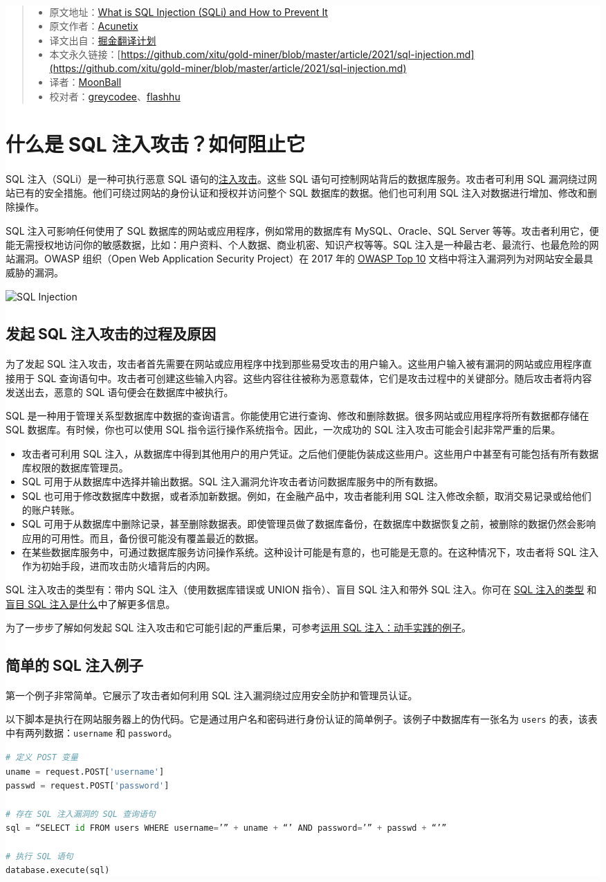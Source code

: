 > - 原文地址：[What is SQL Injection (SQLi) and How to Prevent It](https://www.acunetix.com/websitesecurity/sql-injection/)
> - 原文作者：[Acunetix](https://www.acunetix.com/)
> - 译文出自：[掘金翻译计划](https://github.com/xitu/gold-miner)
> - 本文永久链接：[https://github.com/xitu/gold-miner/blob/master/article/2021/sql-injection.md](https://github.com/xitu/gold-miner/blob/master/article/2021/sql-injection.md)
> - 译者：[MoonBall](https://github.com/MoonBall)
> - 校对者：[greycodee](https://github.com/greycodee)、[flashhu](https://github.com/flashhu)

# 什么是 SQL 注入攻击？如何阻止它

SQL 注入（SQLi）是一种可执行恶意 SQL 语句的[注入攻击](https://www.acunetix.com/blog/articles/injection-attacks/)。这些 SQL 语句可控制网站背后的数据库服务。攻击者可利用 SQL 漏洞绕过网站已有的安全措施。他们可绕过网站的身份认证和授权并访问整个 SQL 数据库的数据。他们也可利用 SQL 注入对数据进行增加、修改和删除操作。

SQL 注入可影响任何使用了 SQL 数据库的网站或应用程序，例如常用的数据库有 MySQL、Oracle、SQL Server 等等。攻击者利用它，便能无需授权地访问你的敏感数据，比如：用户资料、个人数据、商业机密、知识产权等等。SQL 注入是一种最古老、最流行、也最危险的网站漏洞。OWASP 组织（Open Web Application Security Project）在 2017 年的 [OWASP Top 10](https://www.acunetix.com/vulnerability-scanner/owasp-top-10-compliance/) 文档中将注入漏洞列为对网站安全最具威胁的漏洞。

![SQL Injection](https://www.acunetix.com/wp-content/uploads/2019/02/SQL-Injection-1024x624.jpg)

## 发起 SQL 注入攻击的过程及原因

为了发起 SQL 注入攻击，攻击者首先需要在网站或应用程序中找到那些易受攻击的用户输入。这些用户输入被有漏洞的网站或应用程序直接用于 SQL 查询语句中。攻击者可创建这些输入内容。这些内容往往被称为恶意载体，它们是攻击过程中的关键部分。随后攻击者将内容发送出去，恶意的 SQL 语句便会在数据库中被执行。

SQL 是一种用于管理关系型数据库中数据的查询语言。你能使用它进行查询、修改和删除数据。很多网站或应用程序将所有数据都存储在 SQL 数据库。有时候，你也可以使用 SQL 指令运行操作系统指令。因此，一次成功的 SQL 注入攻击可能会引起非常严重的后果。

- 攻击者可利用 SQL 注入，从数据库中得到其他用户的用户凭证。之后他们便能伪装成这些用户。这些用户中甚至有可能包括有所有数据库权限的数据库管理员。
- SQL 可用于从数据库中选择并输出数据。SQL 注入漏洞允许攻击者访问数据库服务中的所有数据。
- SQL 也可用于修改数据库中数据，或者添加新数据。例如，在金融产品中，攻击者能利用 SQL 注入修改余额，取消交易记录或给他们的账户转账。
- SQL 可用于从数据库中删除记录，甚至删除数据表。即使管理员做了数据库备份，在数据库中数据恢复之前，被删除的数据仍然会影响应用的可用性。而且，备份很可能没有覆盖最近的数据。
- 在某些数据库服务中，可通过数据库服务访问操作系统。这种设计可能是有意的，也可能是无意的。在这种情况下，攻击者将 SQL 注入作为初始手段，进而攻击防火墙背后的内网。

SQL 注入攻击的类型有：带内 SQL 注入（使用数据库错误或 UNION 指令）、盲目 SQL 注入和带外 SQL 注入。你可在 [SQL 注入的类型](https://www.acunetix.com/websitesecurity/sql-injection2/) 和[盲目 SQL 注入是什么](https://www.acunetix.com/websitesecurity/blind-sql-injection/)中了解更多信息。

为了一步步了解如何发起 SQL 注入攻击和它可能引起的严重后果，可参考[运用 SQL 注入：动手实践的例子](https://www.acunetix.com/blog/articles/exploiting-sql-injection-example/)。

## 简单的 SQL 注入例子

第一个例子非常简单。它展示了攻击者如何利用 SQL 注入漏洞绕过应用安全防护和管理员认证。

以下脚本是执行在网站服务器上的伪代码。它是通过用户名和密码进行身份认证的简单例子。该例子中数据库有一张名为 `users` 的表，该表中有两列数据：`username` 和 `password`。

```python
# 定义 POST 变量
uname = request.POST['username']
passwd = request.POST['password']

# 存在 SQL 注入漏洞的 SQL 查询语句
sql = “SELECT id FROM users WHERE username=’” + uname + “’ AND password=’” + passwd + “’”

# 执行 SQL 语句
database.execute(sql)
```
